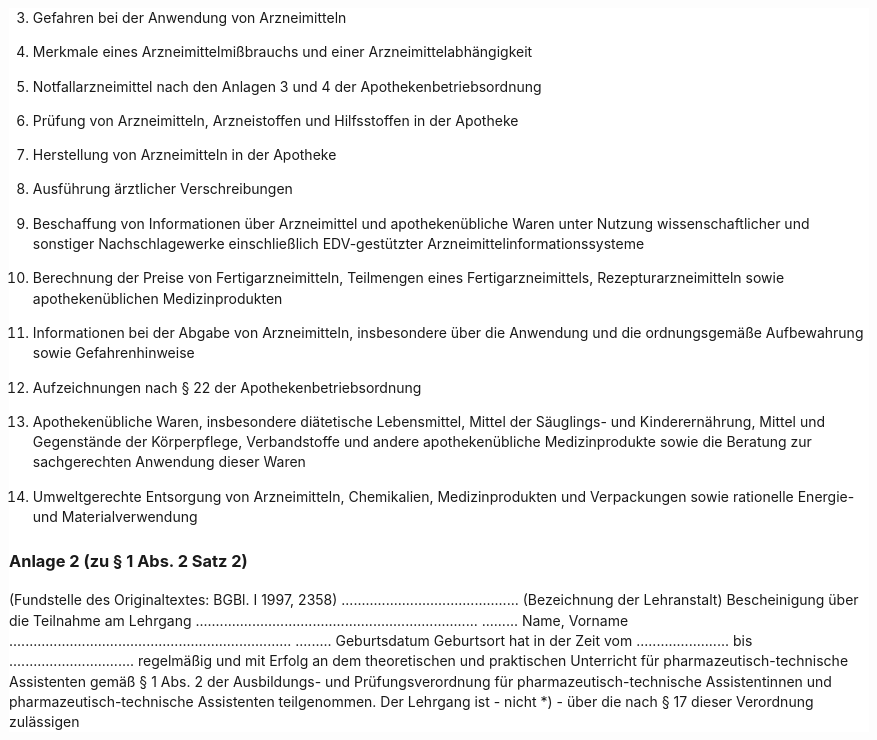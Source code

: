 
3.  Gefahren bei der Anwendung von Arzneimitteln


4.  Merkmale eines Arzneimittelmißbrauchs und einer
    Arzneimittelabhängigkeit


5.  Notfallarzneimittel nach den Anlagen 3 und 4 der
    Apothekenbetriebsordnung


6.  Prüfung von Arzneimitteln, Arzneistoffen und Hilfsstoffen in der
    Apotheke


7.  Herstellung von Arzneimitteln in der Apotheke


8.  Ausführung ärztlicher Verschreibungen


9.  Beschaffung von Informationen über Arzneimittel und apothekenübliche
    Waren unter Nutzung wissenschaftlicher und sonstiger Nachschlagewerke
    einschließlich EDV-gestützter Arzneimittelinformationssysteme


10. Berechnung der Preise von Fertigarzneimitteln, Teilmengen eines
    Fertigarzneimittels, Rezepturarzneimitteln sowie apothekenüblichen
    Medizinprodukten


11. Informationen bei der Abgabe von Arzneimitteln, insbesondere über die
    Anwendung und die ordnungsgemäße Aufbewahrung sowie Gefahrenhinweise


12. Aufzeichnungen nach § 22 der Apothekenbetriebsordnung


13. Apothekenübliche Waren, insbesondere diätetische Lebensmittel, Mittel
    der Säuglings- und Kinderernährung, Mittel und Gegenstände der
    Körperpflege, Verbandstoffe und andere apothekenübliche
    Medizinprodukte sowie die Beratung zur sachgerechten Anwendung dieser
    Waren


14. Umweltgerechte Entsorgung von Arzneimitteln, Chemikalien,
    Medizinprodukten und Verpackungen sowie rationelle Energie- und
    Materialverwendung





### Anlage 2 (zu § 1 Abs. 2 Satz 2)

(Fundstelle des Originaltextes: BGBl. I 1997, 2358)
............................................
(Bezeichnung der Lehranstalt)
Bescheinigung
über die Teilnahme am Lehrgang
......................................................................
.........
Name, Vorname
......................................................................
.........
Geburtsdatum                                Geburtsort
hat in der Zeit vom ....................... bis
...............................
regelmäßig und mit Erfolg an dem theoretischen und praktischen
Unterricht
für pharmazeutisch-technische Assistenten gemäß § 1 Abs. 2 der
Ausbildungs- und Prüfungsverordnung für pharmazeutisch-technische
Assistentinnen und pharmazeutisch-technische Assistenten teilgenommen.
Der Lehrgang ist - nicht \*) - über die nach § 17 dieser Verordnung
zulässigen